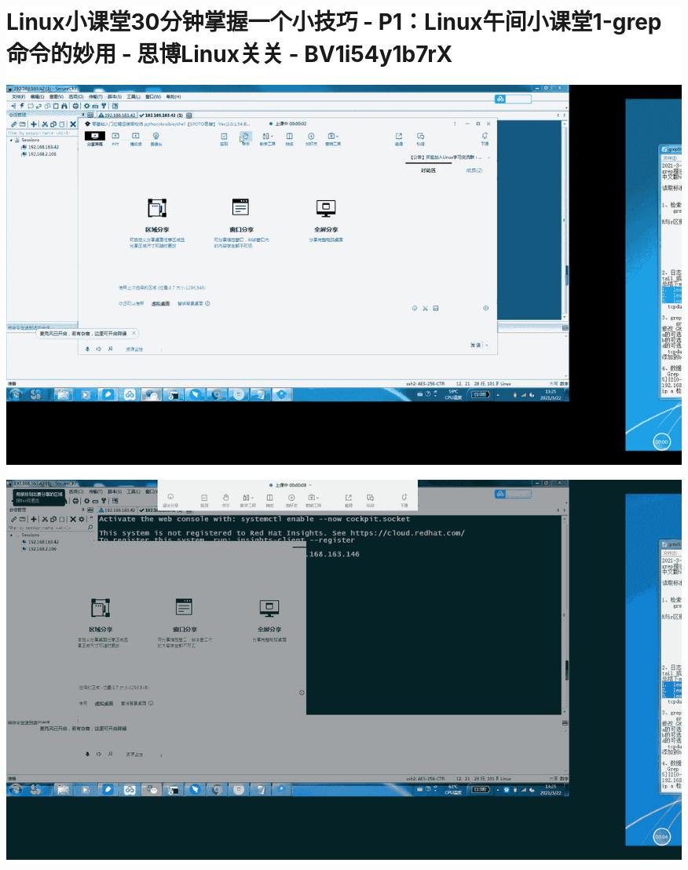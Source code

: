 # Linux小课堂30分钟掌握一个小技巧 - P1：Linux午间小课堂1-grep命令的妙用 - 思博Linux关关 - BV1i54y1b7rX

![](img/463af17a557015f4a6a83738656a53af_0.png)

![](img/463af17a557015f4a6a83738656a53af_1.png)
